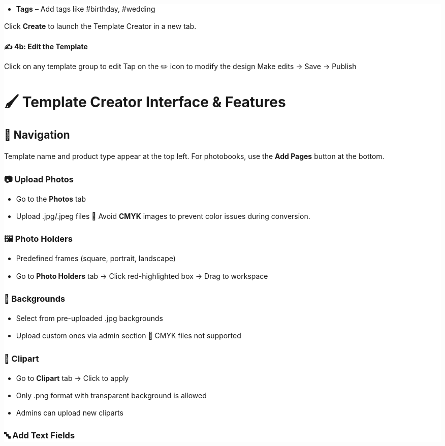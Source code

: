 * **Tags** – Add tags like #birthday, #wedding



Click **Create** to launch the Template Creator in a new tab.

#### **✍️ 4b: Edit the Template**

Click on any template group to edit
 Tap on the ✏️ icon to modify the design
 Make edits → Save → Publish

# **🖌️ Template Creator Interface & Features**

## **🧭 Navigation**

Template name and product type appear at the top left.
 For photobooks, use the **Add Pages** button at the bottom.

### **📷 Upload Photos**

* Go to the **Photos** tab


* Upload .jpg/.jpeg files
   🚫 Avoid **CMYK** images to prevent color issues during conversion.



### **🖼️ Photo Holders**

* Predefined frames (square, portrait, landscape)


* Go to **Photo Holders** tab → Click red-highlighted box → Drag to workspace



### **🎨 Backgrounds**

* Select from pre-uploaded .jpg backgrounds


* Upload custom ones via admin section
   📌 CMYK files not supported



### **🧩 Clipart**

* Go to **Clipart** tab → Click to apply


* Only .png format with transparent background is allowed


* Admins can upload new cliparts



### **🔤 Add Text Fields**

